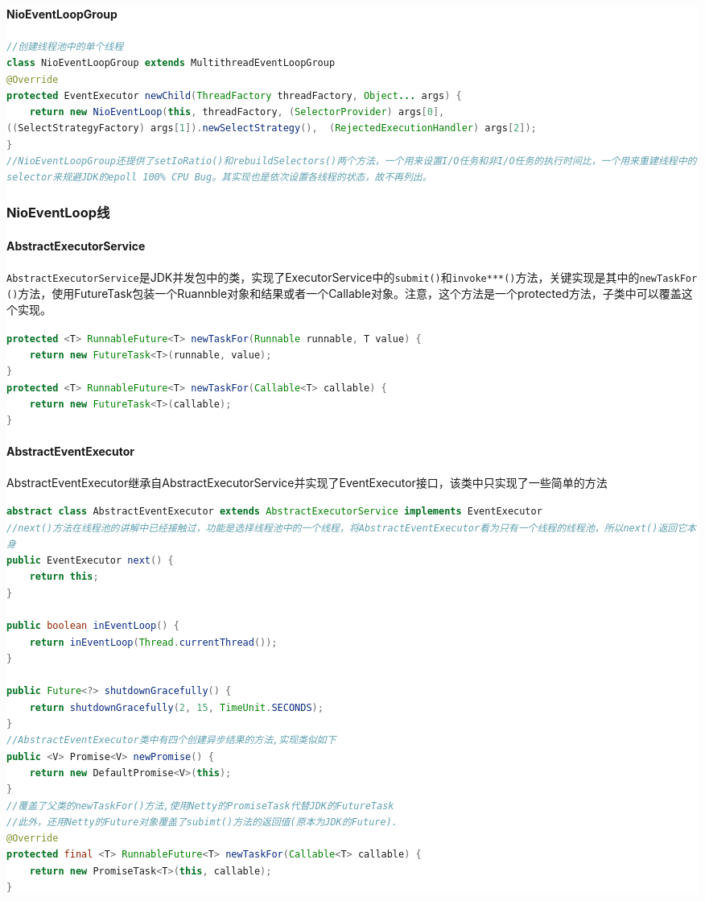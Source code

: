 

#### NioEventLoopGroup

```java
//创建线程池中的单个线程
class NioEventLoopGroup extends MultithreadEventLoopGroup
@Override
protected EventExecutor newChild(ThreadFactory threadFactory, Object... args) {
    return new NioEventLoop(this, threadFactory, (SelectorProvider) args[0],
((SelectStrategyFactory) args[1]).newSelectStrategy(),  (RejectedExecutionHandler) args[2]);
}
//NioEventLoopGroup还提供了setIoRatio()和rebuildSelectors()两个方法，一个用来设置I/O任务和非I/O任务的执行时间比，一个用来重建线程中的selector来规避JDK的epoll 100% CPU Bug。其实现也是依次设置各线程的状态，故不再列出。
```

### NioEventLoop线

#### AbstractExecutorService

`AbstractExecutorService`是JDK并发包中的类，实现了ExecutorService中的`submit()`和`invoke***()`方法，关键实现是其中的`newTaskFor()`方法，使用FutureTask包装一个Ruannble对象和结果或者一个Callable对象。注意，这个方法是一个protected方法，子类中可以覆盖这个实现。

```java
protected <T> RunnableFuture<T> newTaskFor(Runnable runnable, T value) {
    return new FutureTask<T>(runnable, value);
}
protected <T> RunnableFuture<T> newTaskFor(Callable<T> callable) {
    return new FutureTask<T>(callable);
}
```

#### AbstractEventExecutor

AbstractEventExecutor继承自AbstractExecutorService并实现了EventExecutor接口，该类中只实现了一些简单的方法

```java
abstract class AbstractEventExecutor extends AbstractExecutorService implements EventExecutor 
//next()方法在线程池的讲解中已经接触过，功能是选择线程池中的一个线程，将AbstractEventExecutor看为只有一个线程的线程池，所以next()返回它本身
public EventExecutor next() {
    return this;
}    

public boolean inEventLoop() {
    return inEventLoop(Thread.currentThread());
}

public Future<?> shutdownGracefully() {
    return shutdownGracefully(2, 15, TimeUnit.SECONDS);
}
//AbstractEventExecutor类中有四个创建异步结果的方法,实现类似如下
public <V> Promise<V> newPromise() {
    return new DefaultPromise<V>(this);
}
//覆盖了父类的newTaskFor()方法,使用Netty的PromiseTask代替JDK的FutureTask
//此外，还用Netty的Future对象覆盖了subimt()方法的返回值(原本为JDK的Future).
@Override
protected final <T> RunnableFuture<T> newTaskFor(Callable<T> callable) {
    return new PromiseTask<T>(this, callable);
}
```
